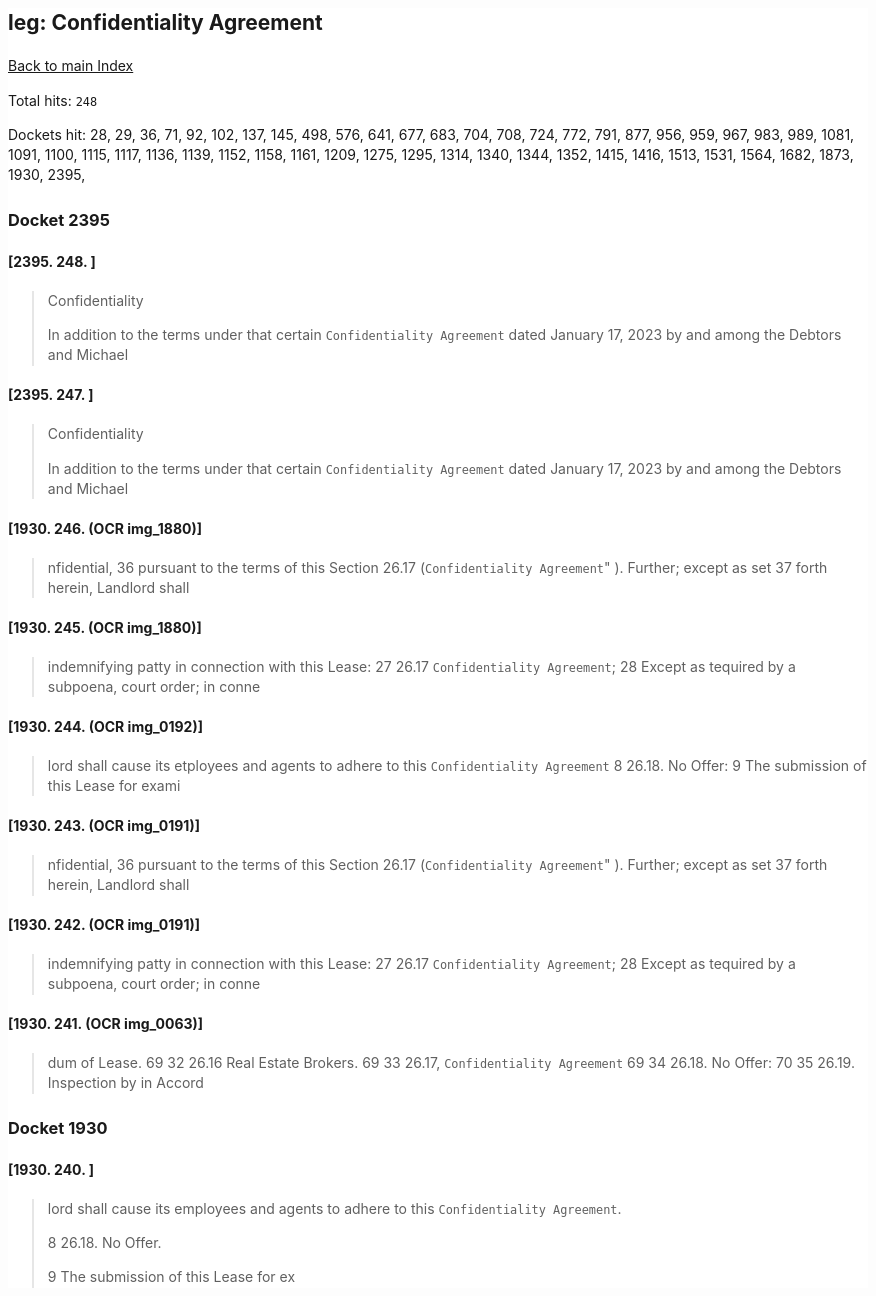 
## leg: Confidentiality Agreement

[Back to main Index](README.md)

Total hits: `248`

Dockets hit: 28, 29, 36, 71, 92, 102, 137, 145, 498, 576, 641, 677, 683, 704, 708, 724, 772, 791, 877, 956, 959, 967, 983, 989, 1081, 1091, 1100, 1115, 1117, 1136, 1139, 1152, 1158, 1161, 1209, 1275, 1295, 1314, 1340, 1344, 1352, 1415, 1416, 1513, 1531, 1564, 1682, 1873, 1930, 2395, 

### Docket 2395

#### [2395. 248. ]
> Confidentiality
> 
> In addition to the terms under that certain `Confidentiality Agreement` dated January 17, 2023 by and among the Debtors and Michael

#### [2395. 247. ]
> Confidentiality
> 
> In addition to the terms under that certain `Confidentiality Agreement` dated January 17, 2023 by and among the Debtors and Michael

#### [1930. 246. (OCR img_1880)]
> nfidential, 36 pursuant to the terms of this Section 26.17 \(`Confidentiality Agreement`" \). Further; except as set 37 forth herein, Landlord shall

#### [1930. 245. (OCR img_1880)]
>  indemnifying patty in connection with this Lease: 27 26.17 `Confidentiality Agreement`; 28 Except as tequired by a subpoena, court order; in conne

#### [1930. 244. (OCR img_0192)]
> lord shall cause its etployees and agents to adhere to this `Confidentiality Agreement` 8 26.18. No Offer: 9 The submission of this Lease for exami

#### [1930. 243. (OCR img_0191)]
> nfidential, 36 pursuant to the terms of this Section 26.17 \(`Confidentiality Agreement`" \). Further; except as set 37 forth herein, Landlord shall

#### [1930. 242. (OCR img_0191)]
>  indemnifying patty in connection with this Lease: 27 26.17 `Confidentiality Agreement`; 28 Except as tequired by a subpoena, court order; in conne

#### [1930. 241. (OCR img_0063)]
> dum of Lease. 69 32 26.16 Real Estate Brokers. 69 33 26.17, `Confidentiality Agreement` 69 34 26.18. No Offer: 70 35 26.19. Inspection by in Accord

### Docket 1930

#### [1930. 240. ]
> lord shall cause its employees and agents to adhere to this `Confidentiality Agreement`. 
> 
> 8 26.18. No Offer. 
> 
> 9 The submission of this Lease for ex
